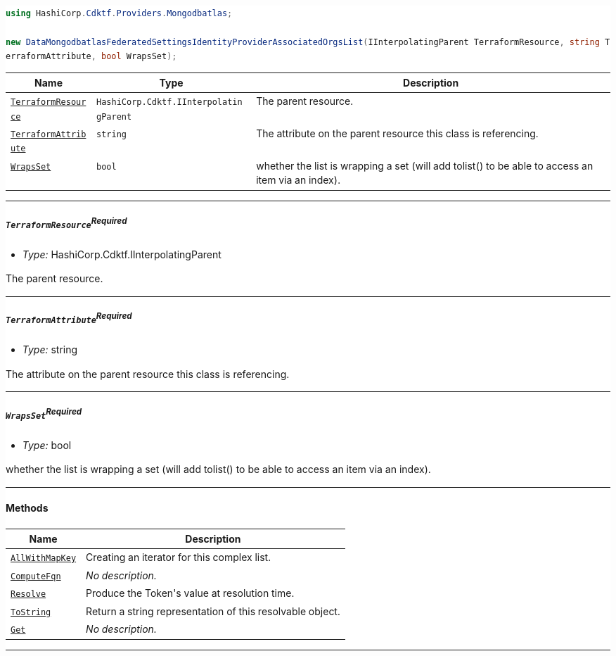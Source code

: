```csharp
using HashiCorp.Cdktf.Providers.Mongodbatlas;

new DataMongodbatlasFederatedSettingsIdentityProviderAssociatedOrgsList(IInterpolatingParent TerraformResource, string TerraformAttribute, bool WrapsSet);
```

| **Name** | **Type** | **Description** |
| --- | --- | --- |
| <code><a href="#@cdktf/provider-mongodbatlas.dataMongodbatlasFederatedSettingsIdentityProvider.DataMongodbatlasFederatedSettingsIdentityProviderAssociatedOrgsList.Initializer.parameter.terraformResource">TerraformResource</a></code> | <code>HashiCorp.Cdktf.IInterpolatingParent</code> | The parent resource. |
| <code><a href="#@cdktf/provider-mongodbatlas.dataMongodbatlasFederatedSettingsIdentityProvider.DataMongodbatlasFederatedSettingsIdentityProviderAssociatedOrgsList.Initializer.parameter.terraformAttribute">TerraformAttribute</a></code> | <code>string</code> | The attribute on the parent resource this class is referencing. |
| <code><a href="#@cdktf/provider-mongodbatlas.dataMongodbatlasFederatedSettingsIdentityProvider.DataMongodbatlasFederatedSettingsIdentityProviderAssociatedOrgsList.Initializer.parameter.wrapsSet">WrapsSet</a></code> | <code>bool</code> | whether the list is wrapping a set (will add tolist() to be able to access an item via an index). |

---

##### `TerraformResource`<sup>Required</sup> <a name="TerraformResource" id="@cdktf/provider-mongodbatlas.dataMongodbatlasFederatedSettingsIdentityProvider.DataMongodbatlasFederatedSettingsIdentityProviderAssociatedOrgsList.Initializer.parameter.terraformResource"></a>

- *Type:* HashiCorp.Cdktf.IInterpolatingParent

The parent resource.

---

##### `TerraformAttribute`<sup>Required</sup> <a name="TerraformAttribute" id="@cdktf/provider-mongodbatlas.dataMongodbatlasFederatedSettingsIdentityProvider.DataMongodbatlasFederatedSettingsIdentityProviderAssociatedOrgsList.Initializer.parameter.terraformAttribute"></a>

- *Type:* string

The attribute on the parent resource this class is referencing.

---

##### `WrapsSet`<sup>Required</sup> <a name="WrapsSet" id="@cdktf/provider-mongodbatlas.dataMongodbatlasFederatedSettingsIdentityProvider.DataMongodbatlasFederatedSettingsIdentityProviderAssociatedOrgsList.Initializer.parameter.wrapsSet"></a>

- *Type:* bool

whether the list is wrapping a set (will add tolist() to be able to access an item via an index).

---

#### Methods <a name="Methods" id="Methods"></a>

| **Name** | **Description** |
| --- | --- |
| <code><a href="#@cdktf/provider-mongodbatlas.dataMongodbatlasFederatedSettingsIdentityProvider.DataMongodbatlasFederatedSettingsIdentityProviderAssociatedOrgsList.allWithMapKey">AllWithMapKey</a></code> | Creating an iterator for this complex list. |
| <code><a href="#@cdktf/provider-mongodbatlas.dataMongodbatlasFederatedSettingsIdentityProvider.DataMongodbatlasFederatedSettingsIdentityProviderAssociatedOrgsList.computeFqn">ComputeFqn</a></code> | *No description.* |
| <code><a href="#@cdktf/provider-mongodbatlas.dataMongodbatlasFederatedSettingsIdentityProvider.DataMongodbatlasFederatedSettingsIdentityProviderAssociatedOrgsList.resolve">Resolve</a></code> | Produce the Token's value at resolution time. |
| <code><a href="#@cdktf/provider-mongodbatlas.dataMongodbatlasFederatedSettingsIdentityProvider.DataMongodbatlasFederatedSettingsIdentityProviderAssociatedOrgsList.toString">ToString</a></code> | Return a string representation of this resolvable object. |
| <code><a href="#@cdktf/provider-mongodbatlas.dataMongodbatlasFederatedSettingsIdentityProvider.DataMongodbatlasFederatedSettingsIdentityProviderAssociatedOrgsList.get">Get</a></code> | *No description.* |

---